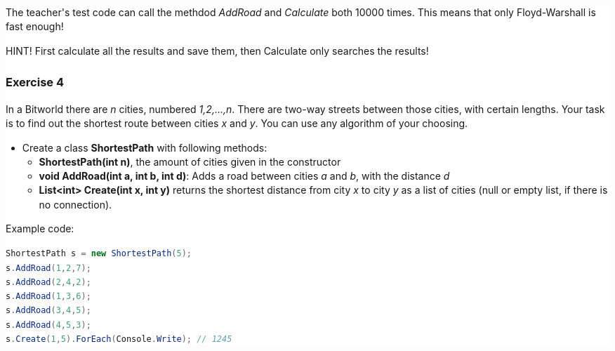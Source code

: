 The teacher's test code can call the methdod *AddRoad* and *Calculate* both 10000 times. This means that only Floyd-Warshall is fast enough!

HINT! First calculate all the results and save them, then Calculate only searches the results!


### Exercise 4

In a Bitworld there are *n* cities, numbered *1,2,...,n*. There are two-way streets between those cities, with certain lengths. Your task is to find out the shortest route between cities *x* and *y*. You can use any algorithm of your choosing.

* Create a class **ShortestPath** with following methods:
  * **ShortestPath(int n)**, the amount of cities given in the constructor
  * **void AddRoad(int a, int b, int d)**: Adds a road between cities *a* and *b*, with the distance *d*
  * **List\<int\> Create(int x, int y)** returns the shortest distance from city *x* to city *y* as a list of cities (null or empty list, if there is no connection).


Example code:

```cs
ShortestPath s = new ShortestPath(5);
s.AddRoad(1,2,7);
s.AddRoad(2,4,2);
s.AddRoad(1,3,6);
s.AddRoad(3,4,5);
s.AddRoad(4,5,3);
s.Create(1,5).ForEach(Console.Write); // 1245
```
